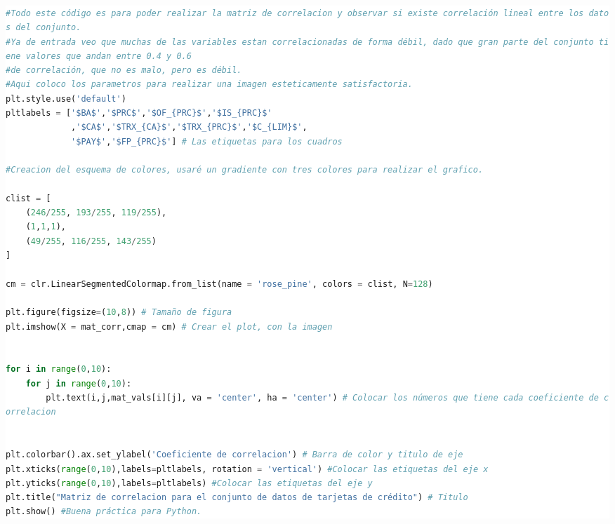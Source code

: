 
```python
#Todo este código es para poder realizar la matriz de correlacion y observar si existe correlación lineal entre los datos del conjunto. 
#Ya de entrada veo que muchas de las variables estan correlacionadas de forma débil, dado que gran parte del conjunto tiene valores que andan entre 0.4 y 0.6
#de correlación, que no es malo, pero es débil. 
#Aqui coloco los parametros para realizar una imagen esteticamente satisfactoria. 
plt.style.use('default')
pltlabels = ['$BA$','$PRC$','$OF_{PRC}$','$IS_{PRC}$'
             ,'$CA$','$TRX_{CA}$','$TRX_{PRC}$','$C_{LIM}$',
             '$PAY$','$FP_{PRC}$'] # Las etiquetas para los cuadros

#Creacion del esquema de colores, usaré un gradiente con tres colores para realizar el grafico. 

clist = [
    (246/255, 193/255, 119/255),
    (1,1,1),
    (49/255, 116/255, 143/255)
]

cm = clr.LinearSegmentedColormap.from_list(name = 'rose_pine', colors = clist, N=128)

plt.figure(figsize=(10,8)) # Tamaño de figura
plt.imshow(X = mat_corr,cmap = cm) # Crear el plot, con la imagen


for i in range(0,10):
    for j in range(0,10):
        plt.text(i,j,mat_vals[i][j], va = 'center', ha = 'center') # Colocar los números que tiene cada coeficiente de correlacion


plt.colorbar().ax.set_ylabel('Coeficiente de correlacion') # Barra de color y titulo de eje
plt.xticks(range(0,10),labels=pltlabels, rotation = 'vertical') #Colocar las etiquetas del eje x
plt.yticks(range(0,10),labels=pltlabels) #Colocar las etiquetas del eje y
plt.title("Matriz de correlacion para el conjunto de datos de tarjetas de crédito") # Titulo
plt.show() #Buena práctica para Python.
```


    